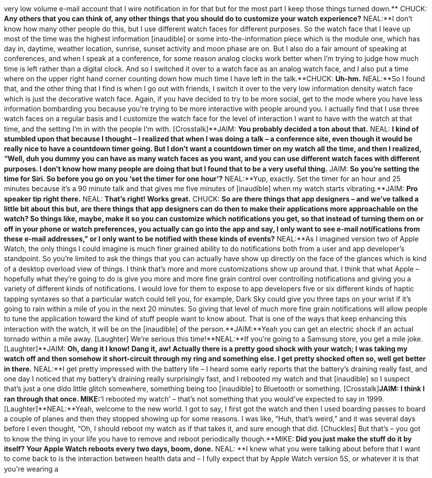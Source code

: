 very low volume e-mail account that I wire notification in for that but for the most part I keep those things turned down.** CHUCK: **Any others that you can think of, any other things that you should do to customize your watch experience?** NEAL:**I don’t know how many other people do this, but I use different watch faces for different purposes. So the watch face that I leave up most of the time was the highest information [inaudible] or some into-the-information piece which is the module one, which has day in, daytime, weather location, sunrise, sunset activity and moon phase are on. But I also do a fair amount of speaking at conferences, and when I speak at a conference, for some reason analog clocks work better when I’m trying to judge how much time is left rather than a digital clock. And so I switched it over to a watch face as an analog watch face, and I also put a time where on the upper right hand corner counting down how much time I have left in the talk.**CHUCK: **Uh-hm.** NEAL:**So I found that, and the other thing that I find is when I go out with friends, I switch it over to the very low information density watch face which is just the decorative watch face. Again, if you have decided to try to be more social, get to the mode where you have less information bombarding you because you're trying to be more interactive with people around you. I actually find that I use three watch faces on a regular basis and I customize the watch face for the level of interaction I want to have with the watch at that time, and the setting I’m in with the people I’m with. [Crosstalk]**JAIM: **You probably decided a ton about that.** NEAL: **I kind of stumbled upon that because I thought – I realized that when I was doing a talk – a conference site, even though it would be really nice to have a countdown timer going. But I don’t want a countdown timer on my watch all the time, and then I realized, “Well, duh you dummy you can have as many watch faces as you want, and you can use different watch faces with different purposes. I don’t know how many people are doing that but I found that to be a very useful thing.** JAIM: **So you’re setting the time for Siri. So before you go on you ‘set the timer for one hour’?** NEAL:**Yup, exactly. Set the timer for an hour and 25 minutes because it’s a 90 minute talk and that gives me five minutes of [inaudible] when my watch starts vibrating.**JAIM: **Pro speaker tip right there.** NEAL: **That’s right! Works great.** CHUCK: **So are there things that app designers – and we’ve talked a little bit about this but, are there things that app designers can do then to make their applications more approachable on the watch? So things like, maybe, make it so you can customize which notifications you get, so that instead of turning them on or off in your phone or watch preferences, you actually can go into the app and say, I only want to see e-mail notifications from these e-mail addresses,” or I only want to be notified with these kinds of events?** NEAL:**As I imagined version two of Apple Watch, the only things I could imagine is much finer grained ability to do notifications both from a user and app developer’s standpoint. So you’re limited to ask the things that you can actually have show up directly on the face of the glances which is kind of a desktop overload view of things. I think that’s more and more customizations show up around that. I think that what Apple – hopefully what they’re going to do is give you more and more fine grain control over controlling notifications and giving you a variety of different kinds of notifications. I would love for them to expose to app developers five or six different kinds of haptic tapping syntaxes so that a particular watch could tell you, for example, Dark Sky could give you three taps on your wrist if it’s going to rain within a mile of you in the next 20 minutes. So giving that level of much more fine grain notifications will allow people to tune the application toward the kind of stuff people want to know about. That is one of the ways that keep enhancing this interaction with the watch, it will be on the [inaudible] of the person.**JAIM:**Yeah you can get an electric shock if an actual tornado within a mile away. [Laughter] We’re serious this time!**NEAL:**If you’re going to a Samsung store, you get a mile joke. [Laughter]**JAIM: **Oh, dang it I know! Dang it, aw! Actually there is a pretty good shock with your watch; I was taking my watch off and then somehow it short-circuit through my ring and something else. I get pretty shocked often so, well get better in there.** NEAL:**I get pretty impressed with the battery life – I heard some early reports that the battery’s draining really fast, and one day I noticed that my battery’s draining really surprisingly fast, and I rebooted my watch and that [inaudible] so I suspect that’s just a one dido little glitch somewhere, something being too [inaudible] to Bluetooth or something. [Crosstalk]**JAIM: **I think I ran through that once.** MIKE:**‘I rebooted my watch’ – that’s not something that you would’ve expected to say in 1999. [Laughter]**NEAL:**Yeah, welcome to the new world. I got to say, I first got the watch and then I used boarding passes to board a couple of planes and then they stopped showing up for some reasons. I was like, “Huh, that’s weird,” and it was several days before I even thought, “Oh, I should reboot my watch as if that takes it, and sure enough that did. [Chuckles] But that’s – you got to know the thing in your life you have to remove and reboot periodically though.**MIKE: **Did you just make the stuff do it by itself? Your Apple Watch reboots every two days, boom, done.** NEAL: **I knew what you were talking about before that I want to come back to is the interaction between health data and – I fully expect that by Apple Watch version 5S, or whatever it is that you're wearing a